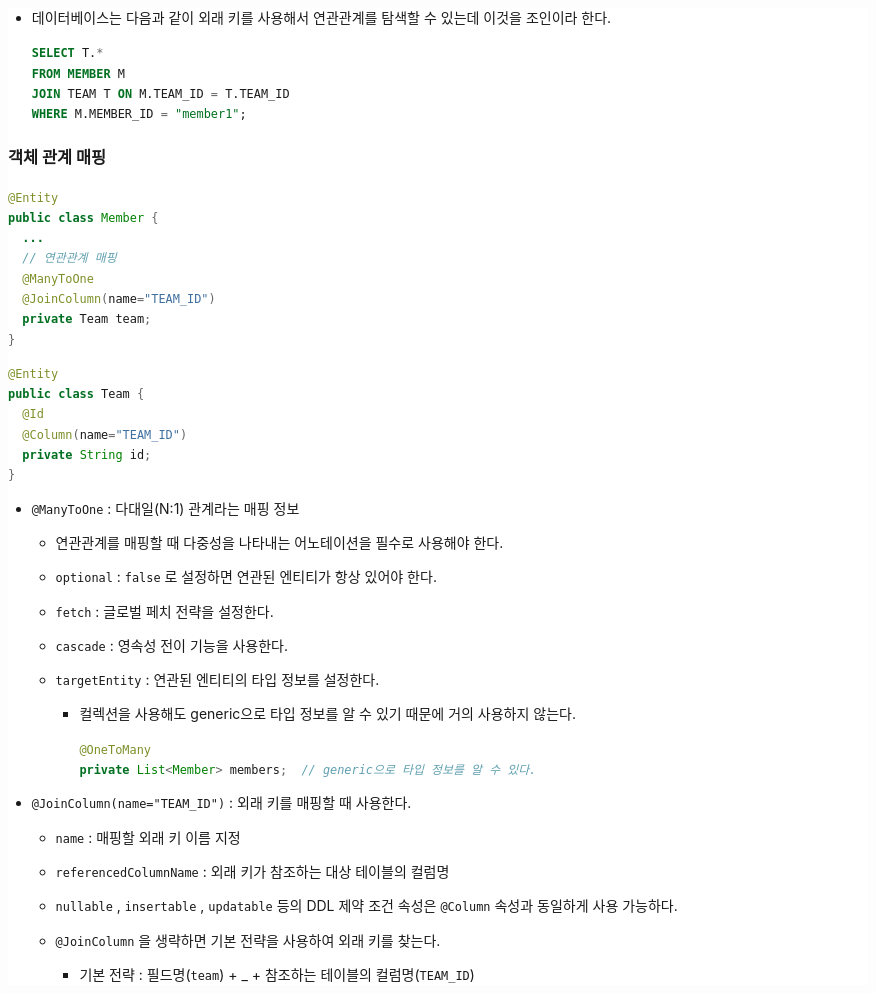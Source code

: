 - 데이터베이스는 다음과 같이 외래 키를 사용해서 연관관계를 탐색할 수 있는데 이것을 조인이라 한다.

  ```sql
  SELECT T.*
  FROM MEMBER M
  JOIN TEAM T ON M.TEAM_ID = T.TEAM_ID
  WHERE M.MEMBER_ID = "member1";
  ```



### 객체 관계 매핑

```java
@Entity
public class Member {
  ...
  // 연관관계 매핑
  @ManyToOne
  @JoinColumn(name="TEAM_ID")
  private Team team;
}
```

```java
@Entity
public class Team {
  @Id
  @Column(name="TEAM_ID")
  private String id;
}
```

- `@ManyToOne` : 다대일(N:1) 관계라는 매핑 정보

  - 연관관계를 매핑할 때 다중성을 나타내는 어노테이션을 필수로 사용해야 한다.

  - `optional` : `false` 로 설정하면 연관된 엔티티가 항상 있어야 한다.

  - `fetch` : 글로벌 페치 전략을 설정한다.

  - `cascade` : 영속성 전이 기능을 사용한다.

  - `targetEntity` : 연관된 엔티티의 타입 정보를 설정한다.

    - 컬렉션을 사용해도 generic으로 타입 정보를 알 수 있기 때문에 거의 사용하지 않는다.

      ```java
      @OneToMany
      private List<Member> members;  // generic으로 타입 정보를 알 수 있다.
      ```

- `@JoinColumn(name="TEAM_ID")` : 외래 키를 매핑할 때 사용한다.

  - `name` : 매핑할 외래 키 이름 지정

  - `referencedColumnName` : 외래 키가 참조하는 대상 테이블의 컬럼명
  - `nullable` , `insertable` , `updatable` 등의 DDL 제약 조건 속성은 `@Column` 속성과 동일하게 사용 가능하다.
  - `@JoinColumn` 을 생략하면 기본 전략을 사용하여 외래 키를 찾는다.
    - 기본 전략 : 필드명(`team`) + _ + 참조하는 테이블의 컬럼명(`TEAM_ID`)
